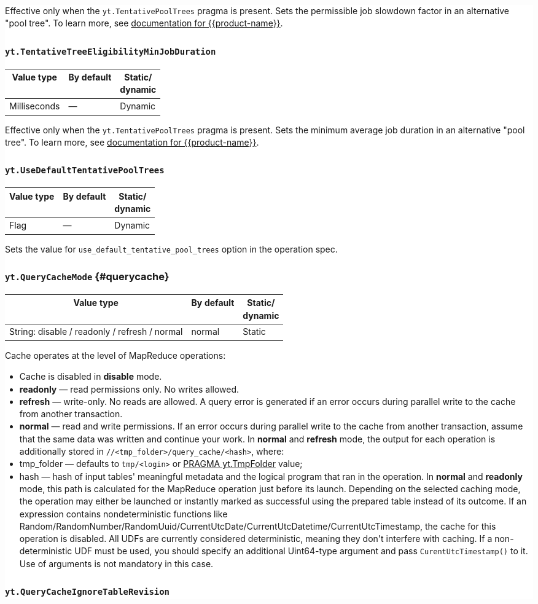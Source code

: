 Effective only when the `yt.TentativePoolTrees` pragma is present. Sets the permissible job slowdown factor in an alternative "pool tree". To learn more, see [documentation for {{product-name}}](https://wiki.yandex-team.ru/yt/userdoc/fairshare/tentativepooltrees/).

### `yt.TentativeTreeEligibilityMinJobDuration`

| Value type | By default | Static/<br/>dynamic |
| --- | --- | --- |
| Milliseconds | — | Dynamic |

Effective only when the `yt.TentativePoolTrees` pragma is present. Sets the minimum average job duration in an alternative "pool tree". To learn more, see [documentation for {{product-name}}](https://wiki.yandex-team.ru/yt/userdoc/fairshare/tentativepooltrees/).

### `yt.UseDefaultTentativePoolTrees`

| Value type | By default | Static/<br/>dynamic |
| --- | --- | --- |
| Flag | — | Dynamic |

Sets the value for `use_default_tentative_pool_trees` option in the operation spec.

### `yt.QueryCacheMode` {#querycache}

| Value type | By default | Static/<br/>dynamic |
| --- | --- | --- |
| String: disable / readonly / refresh / normal | normal | Static |

Cache operates at the level of MapReduce operations:
* Cache is disabled in **disable** mode.
* **readonly** — read permissions only. No writes allowed.
* **refresh** — write-only. No reads are allowed. A query error is generated if an error occurs during parallel write to the cache from another transaction.
* **normal** — read and write permissions. If an error occurs during parallel write to the cache from another transaction, assume that the same data was written and continue your work.
   In **normal** and **refresh** mode, the output for each operation is additionally stored in `//<tmp_folder>/query_cache/<hash>`, where:
* tmp_folder — defaults to `tmp/<login>` or [PRAGMA yt.TmpFolder](#yt.tmpfolder) value;
* hash — hash of input tables' meaningful metadata and the logical program that ran in the operation.
   In **normal** and **readonly** mode, this path is calculated for the MapReduce operation just before its launch. Depending on the selected caching mode, the operation may either be launched or instantly marked as successful using the prepared table instead of its outcome. If an expression contains nondeterministic functions like Random/RandomNumber/RandomUuid/CurrentUtcDate/CurrentUtcDatetime/CurrentUtcTimestamp, the cache for this operation is disabled. All UDFs are currently considered deterministic, meaning they don't interfere with caching. If a non-deterministic UDF must be used, you should specify an additional Uint64-type argument and pass `CurentUtcTimestamp()` to it. Use of arguments is not mandatory in this case.

### `yt.QueryCacheIgnoreTableRevision`
